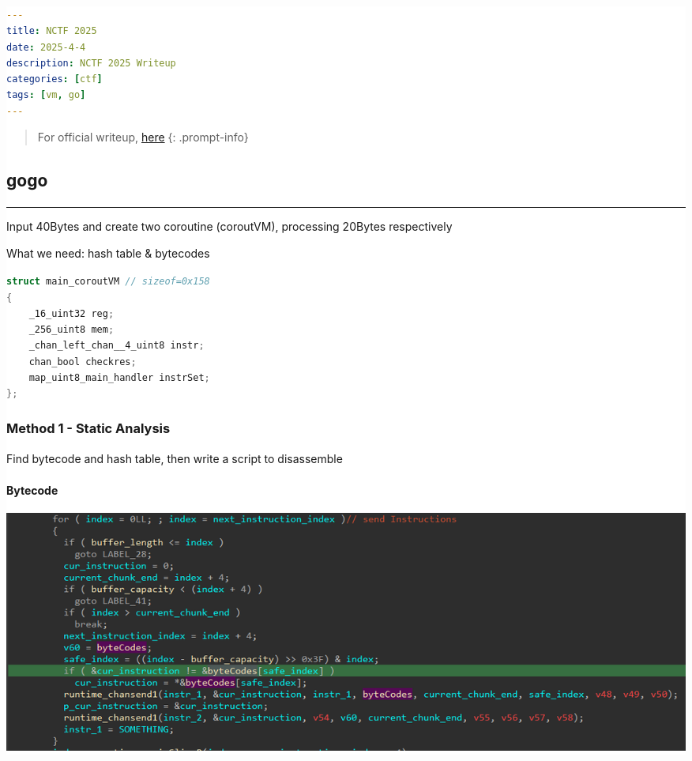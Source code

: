 ```yaml
---
title: NCTF 2025
date: 2025-4-4
description: NCTF 2025 Writeup
categories: [ctf]
tags: [vm, go]
---
```


> For official writeup, [here](https://github.com/X1cT34m/NCTF2024/tree/main)
{: .prompt-info}

## gogo

---

Input 40Bytes and create two coroutine (coroutVM), processing 20Bytes respectively

What we need: hash table & bytecodes

```c
struct main_coroutVM // sizeof=0x158
{
    _16_uint32 reg;
    _256_uint8 mem;
    _chan_left_chan__4_uint8 instr;
    chan_bool checkres;
    map_uint8_main_handler instrSet;
};
```

### Method 1 - Static Analysis

Find bytecode and hash table, then write a script to disassemble

#### Bytecode

![](static/O2mSbGxWtoBXygx3Va4czEU6nNf.png)
